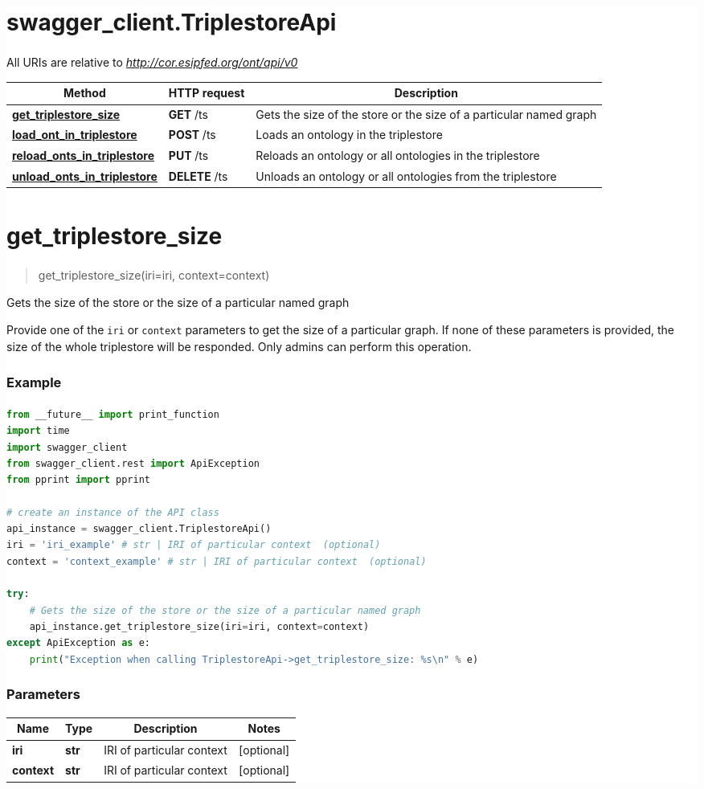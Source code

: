 # swagger_client.TriplestoreApi

All URIs are relative to *http://cor.esipfed.org/ont/api/v0*

Method | HTTP request | Description
------------- | ------------- | -------------
[**get_triplestore_size**](TriplestoreApi.md#get_triplestore_size) | **GET** /ts | Gets the size of the store or the size of a particular named graph
[**load_ont_in_triplestore**](TriplestoreApi.md#load_ont_in_triplestore) | **POST** /ts | Loads an ontology in the triplestore
[**reload_onts_in_triplestore**](TriplestoreApi.md#reload_onts_in_triplestore) | **PUT** /ts | Reloads an ontology or all ontologies in the triplestore
[**unload_onts_in_triplestore**](TriplestoreApi.md#unload_onts_in_triplestore) | **DELETE** /ts | Unloads an ontology or all ontologies from the triplestore


# **get_triplestore_size**
> get_triplestore_size(iri=iri, context=context)

Gets the size of the store or the size of a particular named graph

Provide one of the `iri` or `context` parameters to get the size of a particular graph. If none of these parameters is provided, the size of the whole triplestore will be responded. Only admins can perform this operation. 

### Example
```python
from __future__ import print_function
import time
import swagger_client
from swagger_client.rest import ApiException
from pprint import pprint

# create an instance of the API class
api_instance = swagger_client.TriplestoreApi()
iri = 'iri_example' # str | IRI of particular context  (optional)
context = 'context_example' # str | IRI of particular context  (optional)

try:
    # Gets the size of the store or the size of a particular named graph
    api_instance.get_triplestore_size(iri=iri, context=context)
except ApiException as e:
    print("Exception when calling TriplestoreApi->get_triplestore_size: %s\n" % e)
```

### Parameters

Name | Type | Description  | Notes
------------- | ------------- | ------------- | -------------
 **iri** | **str**| IRI of particular context  | [optional] 
 **context** | **str**| IRI of particular context  | [optional] 
